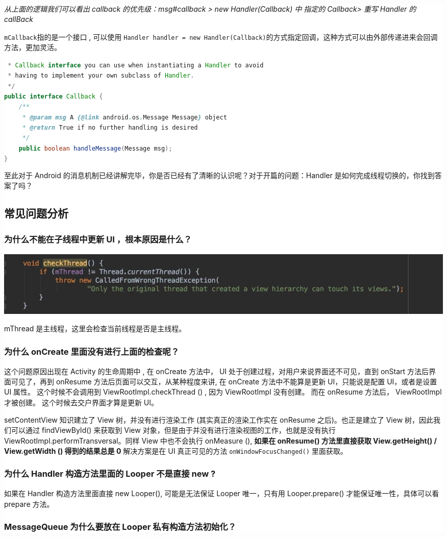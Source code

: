 *从上面的逻辑我们可以看出 callback 的优先级：msg#callback > new Handler(Callback) 中 指定的 Callback> 重写 Handler 的 callBack*

`mCallback`指的是一个接口 , 可以使用 `Handler handler = new Handler(Callback)`的方式指定回调，这种方式可以由外部传递进来会回调方法，更加灵活。

```java
 * Callback interface you can use when instantiating a Handler to avoid
 * having to implement your own subclass of Handler.
 */
public interface Callback {
    /**
     * @param msg A {@link android.os.Message Message} object
     * @return True if no further handling is desired
     */
    public boolean handleMessage(Message msg);
}
```



至此对于 Android 的消息机制已经讲解完毕，你是否已经有了清晰的认识呢？对于开篇的问题：Handler 是如何完成线程切换的，你找到答案了吗？



## 常见问题分析

### 为什么不能在子线程中更新 UI ，根本原因是什么？

![img](assets/16c0641ad370a90a.jpeg)

mThread 是主线程，这里会检查当前线程是否是主线程。

### 为什么 onCreate 里面没有进行上面的检查呢？

这个问题原因出现在 Activity 的生命周期中 , 在 onCreate 方法中， UI 处于创建过程，对用户来说界面还不可见，直到 onStart 方法后界面可见了，再到 onResume 方法后页面可以交互，从某种程度来讲, 在 onCreate 方法中不能算是更新 UI，只能说是配置 UI，或者是设置 UI 属性。 这个时候不会调用到 ViewRootImpl.checkThread () , 因为 ViewRootImpl 没有创建。 而在 onResume 方法后， ViewRootImpl 才被创建。 这个时候去交户界面才算是更新 UI。

setContentView 知识建立了 View 树，并没有进行渲染工作 (其实真正的渲染工作实在 onResume 之后)。也正是建立了 View 树，因此我们可以通过 findViewById() 来获取到 View 对象，但是由于并没有进行渲染视图的工作，也就是没有执行 ViewRootImpl.performTransversal。同样 View 中也不会执行 onMeasure (), **如果在 onResume() 方法里直接获取 View.getHeight() / View.getWidth () 得到的结果总是 0** 解决方案是在 UI 真正可见的方法 `onWindowFocusChanged()` 里面获取。

### 为什么 Handler 构造方法里面的 Looper 不是直接 new ?

如果在 Handler 构造方法里面直接 new Looper(), 可能是无法保证 Looper 唯一，只有用 Looper.prepare() 才能保证唯一性，具体可以看 prepare 方法。

### MessageQueue 为什么要放在 Looper 私有构造方法初始化？
